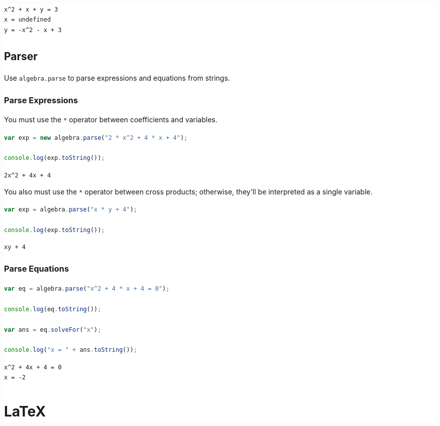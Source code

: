 ```
x^2 + x + y = 3
x = undefined
y = -x^2 - x + 3
```

## <a name="parser"></a> Parser

Use `algebra.parse` to parse expressions and equations from strings.

### <a name="parse-expressions"></a> Parse Expressions

You must use the `*` operator between coefficients and variables.

```js
var exp = new algebra.parse("2 * x^2 + 4 * x + 4");

console.log(exp.toString());
```

```
2x^2 + 4x + 4
```

You also must use the `*` operator between cross products; otherwise, they'll be interpreted as a single variable.

```js
var exp = algebra.parse("x * y + 4");

console.log(exp.toString());
```

```
xy + 4
```

### <a name="parse-equations"></a> Parse Equations

```js
var eq = algebra.parse("x^2 + 4 * x + 4 = 0");

console.log(eq.toString());

var ans = eq.solveFor("x");

console.log("x = " + ans.toString());
```

```
x^2 + 4x + 4 = 0
x = -2
```

# <a name="latex"></a> LaTeX
